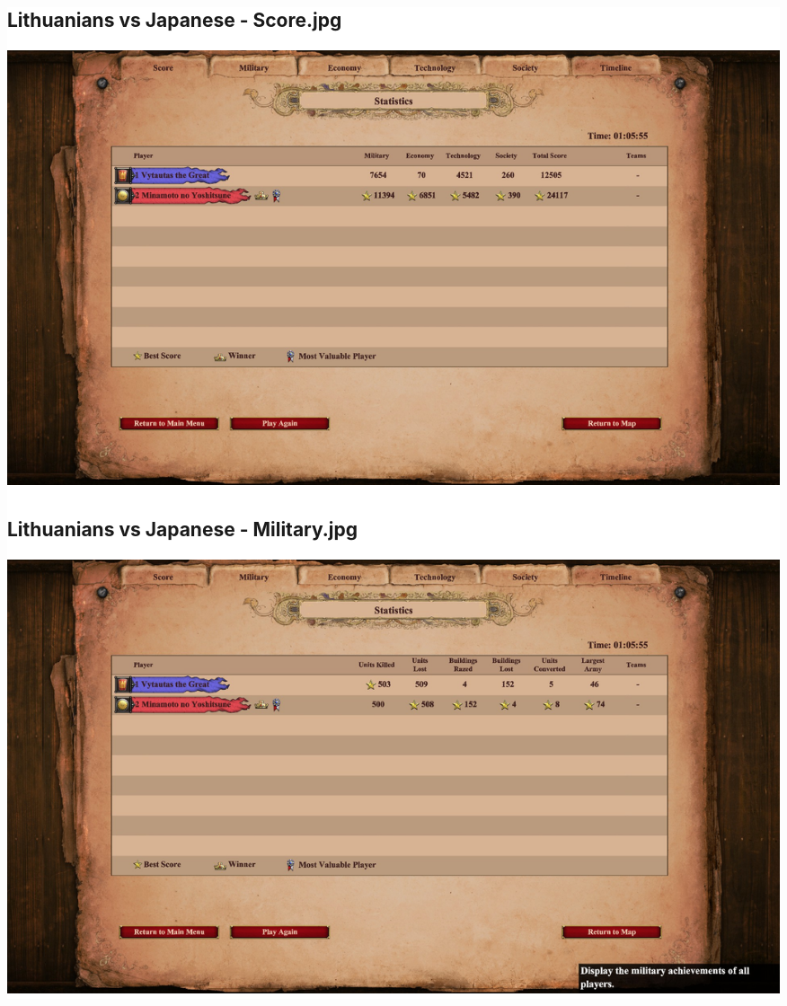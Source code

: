 ## Lithuanians vs Japanese - Score.jpg
![](https://github.com/Patresss/Age-of-Empires-2-DE---AI-League/blob/master/Compressed/Lithuanians/Lithuanians%20vs%20Japanese%20-%20Score.jpg)

## Lithuanians vs Japanese - Military.jpg
![](https://github.com/Patresss/Age-of-Empires-2-DE---AI-League/blob/master/Compressed/Lithuanians/Lithuanians%20vs%20Japanese%20-%20Military.jpg)
